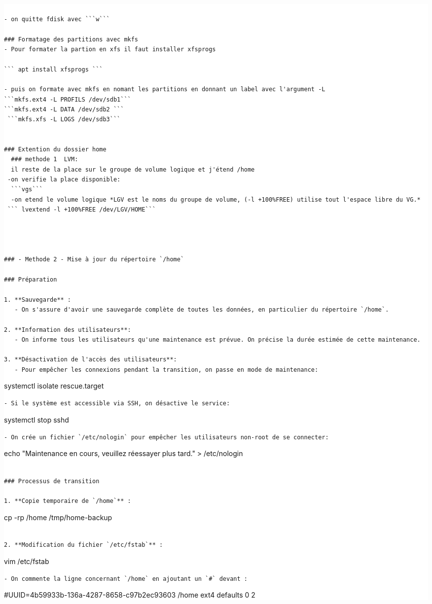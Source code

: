 ```

- on quitte fdisk avec ```w```

### Formatage des partitions avec mkfs
- Pour formater la partion en xfs il faut installer xfsprogs

``` apt install xfsprogs ```

- puis on formate avec mkfs en nomant les partitions en donnant un label avec l'argument -L
```mkfs.ext4 -L PROFILS /dev/sdb1```
```mkfs.ext4 -L DATA /dev/sdb2 ```
 ```mkfs.xfs -L LOGS /dev/sdb3```


### Extention du dossier home
  ### methode 1  LVM: 
  il reste de la place sur le groupe de volume logique et j'étend /home
 -on verifie la place disponible:
  ```vgs```
  -on etend le volume logique *LGV est le noms du groupe de volume, (-l +100%FREE) utilise tout l'espace libre du VG.*
 ``` lvextend -l +100%FREE /dev/LGV/HOME```


 

### - Methode 2 - Mise à jour du répertoire `/home`

### Préparation

1. **Sauvegarde** : 
   - On s'assure d'avoir une sauvegarde complète de toutes les données, en particulier du répertoire `/home`.

2. **Information des utilisateurs**:
   - On informe tous les utilisateurs qu'une maintenance est prévue. On précise la durée estimée de cette maintenance.

3. **Désactivation de l'accès des utilisateurs**:
   - Pour empêcher les connexions pendant la transition, on passe en mode de maintenance:
   ```
   systemctl isolate rescue.target
   ```
   - Si le système est accessible via SSH, on désactive le service:
   ```
   systemctl stop sshd
   ```
   - On crée un fichier `/etc/nologin` pour empêcher les utilisateurs non-root de se connecter:
   ```
   echo "Maintenance en cours, veuillez réessayer plus tard." > /etc/nologin
   ```

### Processus de transition

1. **Copie temporaire de `/home`** :
   ```
   cp -rp /home /tmp/home-backup
   ```

2. **Modification du fichier `/etc/fstab`** :
   ```
   vim /etc/fstab
   ```
   - On commente la ligne concernant `/home` en ajoutant un `#` devant :
   ```
   #UUID=4b59933b-136a-4287-8658-c97b2ec93603 /home ext4 defaults 0 2